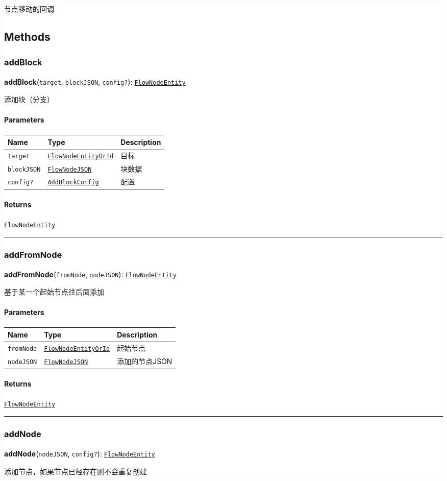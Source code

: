 节点移动的回调

## Methods

### addBlock

**addBlock**(`target`, `blockJSON`, `config?`): [`FlowNodeEntity`](/en/auto-docs/fixed-layout-editor/classes/FlowNodeEntity-1.md)

添加块（分支）

#### Parameters

| Name | Type | Description |
| :------ | :------ | :------ |
| `target` | [`FlowNodeEntityOrId`](/en/auto-docs/fixed-layout-editor/types/FlowNodeEntityOrId.md) | 目标 |
| `blockJSON` | [`FlowNodeJSON`](/en/auto-docs/fixed-layout-editor/interfaces/FlowNodeJSON.md) | 块数据 |
| `config?` | [`AddBlockConfig`](/en/auto-docs/fixed-layout-editor/interfaces/AddBlockConfig.md) | 配置 |

#### Returns

[`FlowNodeEntity`](/en/auto-docs/fixed-layout-editor/classes/FlowNodeEntity-1.md)

***

### addFromNode

**addFromNode**(`fromNode`, `nodeJSON`): [`FlowNodeEntity`](/en/auto-docs/fixed-layout-editor/classes/FlowNodeEntity-1.md)

基于某一个起始节点往后面添加

#### Parameters

| Name | Type | Description |
| :------ | :------ | :------ |
| `fromNode` | [`FlowNodeEntityOrId`](/en/auto-docs/fixed-layout-editor/types/FlowNodeEntityOrId.md) | 起始节点 |
| `nodeJSON` | [`FlowNodeJSON`](/en/auto-docs/fixed-layout-editor/interfaces/FlowNodeJSON.md) | 添加的节点JSON |

#### Returns

[`FlowNodeEntity`](/en/auto-docs/fixed-layout-editor/classes/FlowNodeEntity-1.md)

***

### addNode

**addNode**(`nodeJSON`, `config?`): [`FlowNodeEntity`](/en/auto-docs/fixed-layout-editor/classes/FlowNodeEntity-1.md)

添加节点，如果节点已经存在则不会重复创建
